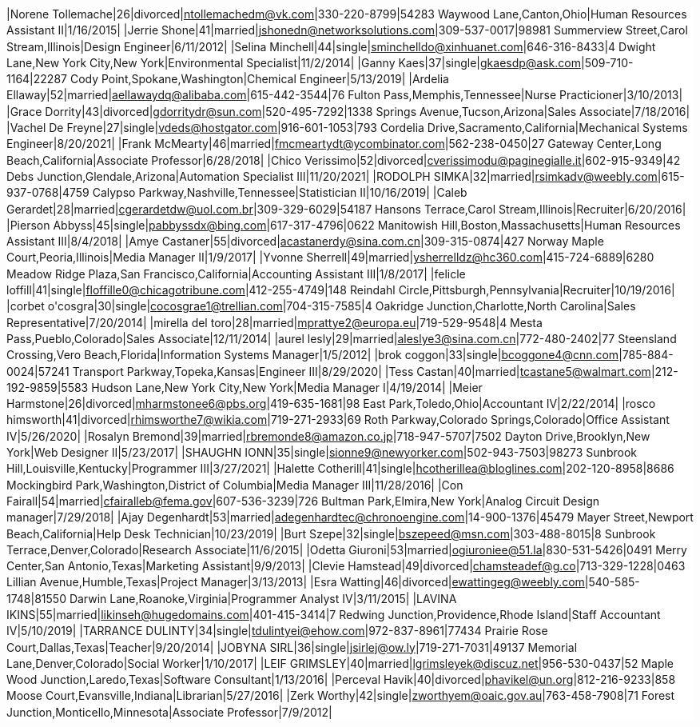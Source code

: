 |Norene Tollemache|26|divorced|ntollemachedm@vk.com|330-220-8799|54283 Waywood Lane,Canton,Ohio|Human Resources Assistant II|1/16/2015|
|Jerrie Shone|41|married|jshonedn@networksolutions.com|309-537-0017|98981 Summerview Street,Carol Stream,Illinois|Design Engineer|6/11/2012|
|Selina Minchell|44|single|sminchelldo@xinhuanet.com|646-316-8433|4 Dwight Lane,New York City,New York|Environmental Specialist|11/2/2014|
|Ganny Kaes|37|single|gkaesdp@ask.com|509-710-1164|22287 Cody Point,Spokane,Washington|Chemical Engineer|5/13/2019|
|Ardelia Ellaway|52|married|aellawaydq@alibaba.com|615-442-3544|76 Fulton Pass,Memphis,Tennessee|Nurse Practicioner|3/10/2013|
|Grace Dorrity|43|divorced|gdorritydr@sun.com|520-495-7292|1338 Springs Avenue,Tucson,Arizona|Sales Associate|7/18/2016|
|Vachel De Freyne|27|single|vdeds@hostgator.com|916-601-1053|793 Cordelia Drive,Sacramento,California|Mechanical Systems Engineer|8/20/2021|
|Frank McMearty|46|married|fmcmeartydt@ycombinator.com|562-238-0450|27 Gateway Center,Long Beach,California|Associate Professor|6/28/2018|
|Chico Verissimo|52|divorced|cverissimodu@paginegialle.it|602-915-9349|42 Debs Junction,Glendale,Arizona|Automation Specialist III|11/20/2021|
|RODOLPH SIMKA|32|married|rsimkadv@weebly.com|615-937-0768|4759 Calypso Parkway,Nashville,Tennessee|Statistician II|10/16/2019|
|Caleb Gerardet|28|married|cgerardetdw@uol.com.br|309-329-6029|54187 Hansons Terrace,Carol Stream,Illinois|Recruiter|6/20/2016|
|Pierson Abbyss|45|single|pabbyssdx@bing.com|617-317-4796|0622 Manitowish Hill,Boston,Massachusetts|Human Resources Assistant III|8/4/2018|
|Amye Castaner|55|divorced|acastanerdy@sina.com.cn|309-315-0874|427 Norway Maple Court,Peoria,Illinois|Media Manager II|1/9/2017|
|Yvonne Sherrell|49|married|ysherrelldz@hc360.com|415-724-6889|6280 Meadow Ridge Plaza,San Francisco,California|Accounting Assistant III|1/8/2017|
|felicle loffill|41|single|floffille0@chicagotribune.com|412-255-4749|148 Reindahl Circle,Pittsburgh,Pennsylvania|Recruiter|10/19/2016|
|corbet o'cosgra|30|single|cocosgrae1@trellian.com|704-315-7585|4 Oakridge Junction,Charlotte,North Carolina|Sales Representative|7/20/2014|
|mirella del toro|28|married|mprattye2@europa.eu|719-529-9548|4 Mesta Pass,Pueblo,Colorado|Sales Associate|12/11/2014|
|aurel lesly|29|married|aleslye3@sina.com.cn|772-480-2402|77 Steensland Crossing,Vero Beach,Florida|Information Systems Manager|1/5/2012|
|brok coggon|33|single|bcoggone4@cnn.com|785-884-0024|57241 Transport Parkway,Topeka,Kansas|Engineer III|8/29/2020|
|Tess Castan|40|married|tcastane5@walmart.com|212-192-9859|5583 Hudson Lane,New York City,New York|Media Manager I|4/19/2014|
|Meier Harmstone|26|divorced|mharmstonee6@pbs.org|419-635-1681|98 East Park,Toledo,Ohio|Accountant IV|2/22/2014|
|rosco himsworth|41|divorced|rhimsworthe7@wikia.com|719-271-2933|69 Roth Parkway,Colorado Springs,Colorado|Office Assistant IV|5/26/2020|
|Rosalyn Bremond|39|married|rbremonde8@amazon.co.jp|718-947-5707|7502 Dayton Drive,Brooklyn,New York|Web Designer II|5/23/2017|
|SHAUGHN IONN|35|single|sionne9@newyorker.com|502-943-7503|98273 Sunbrook Hill,Louisville,Kentucky|Programmer III|3/27/2021|
|Halette Cotherill|41|single|hcotherillea@bloglines.com|202-120-8958|8686 Mockingbird Park,Washington,District of Columbia|Media Manager III|11/28/2016|
|Con Fairall|54|married|cfairalleb@fema.gov|607-536-3239|726 Bultman Park,Elmira,New York|Analog Circuit Design manager|7/29/2018|
|Ajay Degenhardt|53|married|adegenhardtec@chronoengine.com|14-900-1376|45479 Mayer Street,Newport Beach,California|Help Desk Technician|10/23/2019|
|Burt Szepe|32|single|bszepeed@msn.com|303-488-8015|8 Sunbrook Terrace,Denver,Colorado|Research Associate|11/6/2015|
|Odetta Giuroni|53|married|ogiuroniee@51.la|830-531-5426|0491 Merry Center,San Antonio,Texas|Marketing Assistant|9/9/2013|
|Clevie Hamstead|49|divorced|chamsteadef@g.co|713-329-1228|0463 Lillian Avenue,Humble,Texas|Project Manager|3/13/2013|
|Esra Watting|46|divorced|ewattingeg@weebly.com|540-585-1748|81550 Darwin Lane,Roanoke,Virginia|Programmer Analyst IV|3/11/2015|
|LAVINA IKINS|55|married|likinseh@hugedomains.com|401-415-3414|7 Redwing Junction,Providence,Rhode Island|Staff Accountant IV|5/10/2019|
|TARRANCE DULINTY|34|single|tdulintyei@ehow.com|972-837-8961|77434 Prairie Rose Court,Dallas,Texas|Teacher|9/20/2014|
|JOBYNA SIRL|36|single|jsirlej@ow.ly|719-271-7031|49137 Memorial Lane,Denver,Colorado|Social Worker|1/10/2017|
|LEIF GRIMSLEY|40|married|lgrimsleyek@discuz.net|956-530-0437|52 Maple Wood Junction,Laredo,Texas|Software Consultant|1/13/2016|
|Perceval Havik|40|divorced|phavikel@un.org|812-216-9233|858 Moose Court,Evansville,Indiana|Librarian|5/27/2016|
|Zerk Worthy|42|single|zworthyem@oaic.gov.au|763-458-7908|71 Forest Junction,Monticello,Minnesota|Associate Professor|7/9/2012|